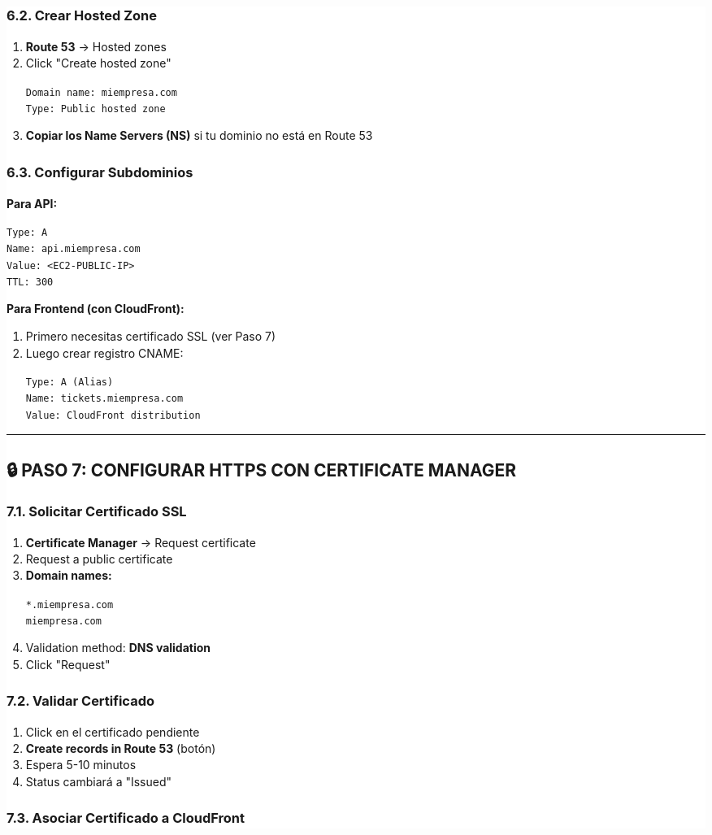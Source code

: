 ### **6.2. Crear Hosted Zone**

1. **Route 53** → Hosted zones
2. Click "Create hosted zone"
   ```
   Domain name: miempresa.com
   Type: Public hosted zone
   ```
3. **Copiar los Name Servers (NS)** si tu dominio no está en Route 53

### **6.3. Configurar Subdominios**

**Para API:**
```
Type: A
Name: api.miempresa.com
Value: <EC2-PUBLIC-IP>
TTL: 300
```

**Para Frontend (con CloudFront):**
1. Primero necesitas certificado SSL (ver Paso 7)
2. Luego crear registro CNAME:
   ```
   Type: A (Alias)
   Name: tickets.miempresa.com
   Value: CloudFront distribution
   ```

---

## 🔒 **PASO 7: CONFIGURAR HTTPS CON CERTIFICATE MANAGER**

### **7.1. Solicitar Certificado SSL**

1. **Certificate Manager** → Request certificate
2. Request a public certificate
3. **Domain names:**
   ```
   *.miempresa.com
   miempresa.com
   ```
4. Validation method: **DNS validation**
5. Click "Request"

### **7.2. Validar Certificado**

1. Click en el certificado pendiente
2. **Create records in Route 53** (botón)
3. Espera 5-10 minutos
4. Status cambiará a "Issued"

### **7.3. Asociar Certificado a CloudFront**
